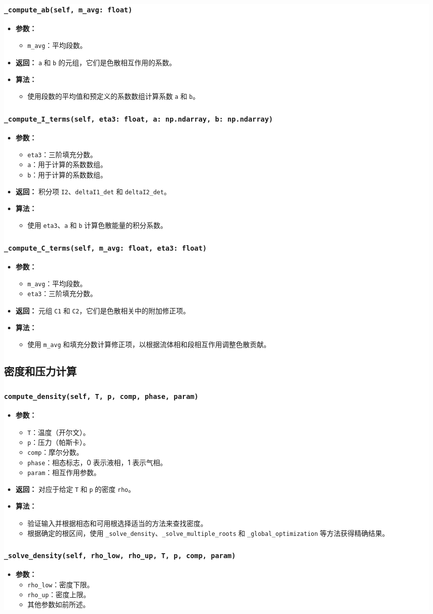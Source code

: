 ### `_compute_ab(self, m_avg: float)`

- **参数：**
  - `m_avg`：平均段数。
  
- **返回：** `a` 和 `b` 的元组，它们是色散相互作用的系数。
- **算法：**
  - 使用段数的平均值和预定义的系数数组计算系数 `a` 和 `b`。

### `_compute_I_terms(self, eta3: float, a: np.ndarray, b: np.ndarray)`

- **参数：**
  - `eta3`：三阶填充分数。
  - `a`：用于计算的系数数组。
  - `b`：用于计算的系数数组。
  
- **返回：** 积分项 `I2`、`deltaI1_det` 和 `deltaI2_det`。
- **算法：**
  - 使用 `eta3`、`a` 和 `b` 计算色散能量的积分系数。

### `_compute_C_terms(self, m_avg: float, eta3: float)`

- **参数：**
  - `m_avg`：平均段数。
  - `eta3`：三阶填充分数。
  
- **返回：** 元组 `C1` 和 `C2`，它们是色散相关中的附加修正项。
- **算法：**
  - 使用 `m_avg` 和填充分数计算修正项，以根据流体相和段相互作用调整色散贡献。

## 密度和压力计算

### `compute_density(self, T, p, comp, phase, param)`

- **参数：**
  - `T`：温度（开尔文）。
  - `p`：压力（帕斯卡）。
  - `comp`：摩尔分数。
  - `phase`：相态标志，0 表示液相，1 表示气相。
  - `param`：相互作用参数。
  
- **返回：** 对应于给定 `T` 和 `p` 的密度 `rho`。
- **算法：**
  - 验证输入并根据相态和可用根选择适当的方法来查找密度。
  - 根据确定的根区间，使用 `_solve_density`、`_solve_multiple_roots` 和 `_global_optimization` 等方法获得精确结果。

### `_solve_density(self, rho_low, rho_up, T, p, comp, param)`

- **参数：**
  - `rho_low`：密度下限。
  - `rho_up`：密度上限。
  - 其他参数如前所述。
  
